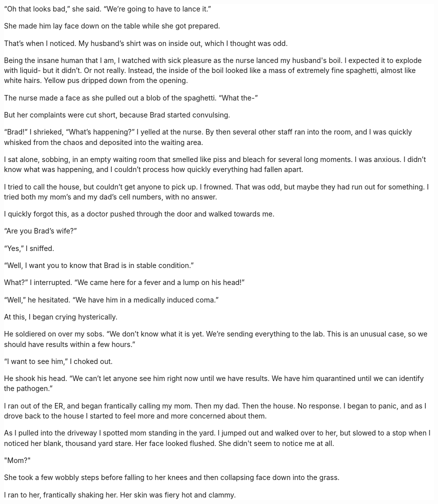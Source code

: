 “Oh that looks bad,” she said. “We’re going to have to lance it.”

She made him lay face down on the table while she got prepared.

That’s when I noticed. My husband’s shirt was on inside out, which I thought was odd.

Being the insane human that I am, I watched with sick pleasure as the nurse lanced my husband's boil. I expected it to explode with liquid- but it didn’t. Or not really. Instead, the inside of the boil looked like a mass of extremely fine spaghetti, almost like white hairs. Yellow pus dripped down from the opening.

The nurse made a face as she pulled out a blob of the spaghetti. “What the-”

But her complaints were cut short, because Brad started convulsing.

“Brad!” I shrieked, “What’s happening?” I yelled at the nurse. By then several other staff ran into the room, and I was quickly whisked from the chaos and deposited into the waiting area.

I sat alone, sobbing, in an empty waiting room that smelled like piss and bleach for several long moments. I was anxious. I didn’t know what was happening, and I couldn’t process how quickly everything had fallen apart.

I tried to call the house, but couldn’t get anyone to pick up. I frowned. That was odd, but maybe they had run out for something. I tried both my mom’s and my dad’s cell numbers, with no answer.

I quickly forgot this, as a doctor pushed through the door and walked towards me.

“Are you Brad’s wife?”

“Yes,” I sniffed.

“Well, I want you to know that Brad is in stable condition.”

What?” I interrupted. “We came here for a fever and a lump on his head!”

“Well,” he hesitated. “We have him in a medically induced coma.”

At this, I began crying hysterically.

He soldiered on over my sobs. “We don’t know what it is yet. We’re sending everything to the lab. This is an unusual case, so we should have results within a few hours.”

“I want to see him,” I choked out.

He shook his head. “We can’t let anyone see him right now until we have results. We have him quarantined until we can identify the pathogen.”

I ran out of the ER, and began frantically calling my mom. Then my dad. Then the house. No response. I began to panic, and as I drove back to the house I started to feel more and more concerned about them.

As I pulled into the driveway I spotted mom standing in the yard. I jumped out and walked over to her, but slowed to a stop when I noticed her blank, thousand yard stare. Her face looked flushed. She didn't seem to notice me at all.

"Mom?"

She took a few wobbly steps before falling to her knees and then collapsing face down into the grass.

I ran to her, frantically shaking her. Her skin was fiery hot and clammy.
